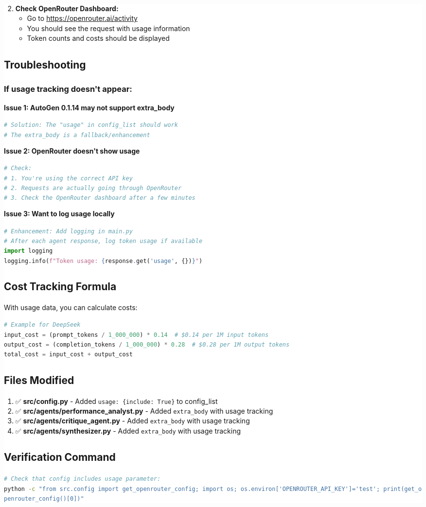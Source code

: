 2. **Check OpenRouter Dashboard:**
   - Go to https://openrouter.ai/activity
   - You should see the request with usage information
   - Token counts and costs should be displayed

## Troubleshooting

### If usage tracking doesn't appear:

**Issue 1: AutoGen 0.1.14 may not support extra_body**
```python
# Solution: The "usage" in config_list should work
# The extra_body is a fallback/enhancement
```

**Issue 2: OpenRouter doesn't show usage**
```python
# Check:
# 1. You're using the correct API key
# 2. Requests are actually going through OpenRouter
# 3. Check the OpenRouter dashboard after a few minutes
```

**Issue 3: Want to log usage locally**
```python
# Enhancement: Add logging in main.py
# After each agent response, log token usage if available
import logging
logging.info(f"Token usage: {response.get('usage', {})}")
```

## Cost Tracking Formula

With usage data, you can calculate costs:
```python
# Example for DeepSeek
input_cost = (prompt_tokens / 1_000_000) * 0.14  # $0.14 per 1M input tokens
output_cost = (completion_tokens / 1_000_000) * 0.28  # $0.28 per 1M output tokens
total_cost = input_cost + output_cost
```

## Files Modified

1. ✅ **src/config.py** - Added `usage: {include: True}` to config_list
2. ✅ **src/agents/performance_analyst.py** - Added `extra_body` with usage tracking
3. ✅ **src/agents/critique_agent.py** - Added `extra_body` with usage tracking
4. ✅ **src/agents/synthesizer.py** - Added `extra_body` with usage tracking

## Verification Command

```bash
# Check that config includes usage parameter:
python -c "from src.config import get_openrouter_config; import os; os.environ['OPENROUTER_API_KEY']='test'; print(get_openrouter_config()[0])"
```
